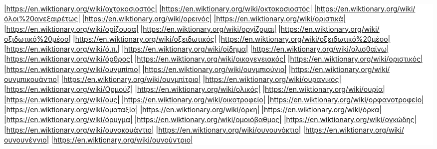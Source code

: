 |https://en.wiktionary.org/wiki/οχτακοσιοστός|
|https://en.wiktionary.org/wiki/οκτακοσιοστός|
|https://en.wiktionary.org/wiki/όλοι%20ανεξαιρέτως|
|https://en.wiktionary.org/wiki/ορεινός|
|https://en.wiktionary.org/wiki/οριστικά|
|https://en.wiktionary.org/wiki/ορίζουσα|
|https://en.wiktionary.org/wiki/οργίζομαι|
|https://en.wiktionary.org/wiki/οξιδωτικό%20μέσο|
|https://en.wiktionary.org/wiki/οξειδωτικός|
|https://en.wiktionary.org/wiki/οξειδωτικό%20μέσο|
|https://en.wiktionary.org/wiki/ό.π.|
|https://en.wiktionary.org/wiki/οίδημα|
|https://en.wiktionary.org/wiki/ολισθαίνω|
|https://en.wiktionary.org/wiki/όρθρος|
|https://en.wiktionary.org/wiki/οικογενειακός|
|https://en.wiktionary.org/wiki/οριστικός|
|https://en.wiktionary.org/wiki/ουνμπίπιο|
|https://en.wiktionary.org/wiki/ουνμπιούνιο|
|https://en.wiktionary.org/wiki/ουνμπικουάντιο|
|https://en.wiktionary.org/wiki/ουνμπίτριο|
|https://en.wiktionary.org/wiki/ουρανικός|
|https://en.wiktionary.org/wiki/Ορμούζ|
|https://en.wiktionary.org/wiki/ολικός|
|https://en.wiktionary.org/wiki/ουρία|
|https://en.wiktionary.org/wiki/ους|
|https://en.wiktionary.org/wiki/οικοτροφείο|
|https://en.wiktionary.org/wiki/ορφανοτροφείο|
|https://en.wiktionary.org/wiki/ομοταξία|
|https://en.wiktionary.org/wiki/όρκη|
|https://en.wiktionary.org/wiki/όρκα|
|https://en.wiktionary.org/wiki/όρυγμα|
|https://en.wiktionary.org/wiki/ομοιόβαθμος|
|https://en.wiktionary.org/wiki/ογκώδης|
|https://en.wiktionary.org/wiki/ουνοκουάντιο|
|https://en.wiktionary.org/wiki/ουνουνόκτιο|
|https://en.wiktionary.org/wiki/ουνουνέννιο|
|https://en.wiktionary.org/wiki/ουνούντριο|